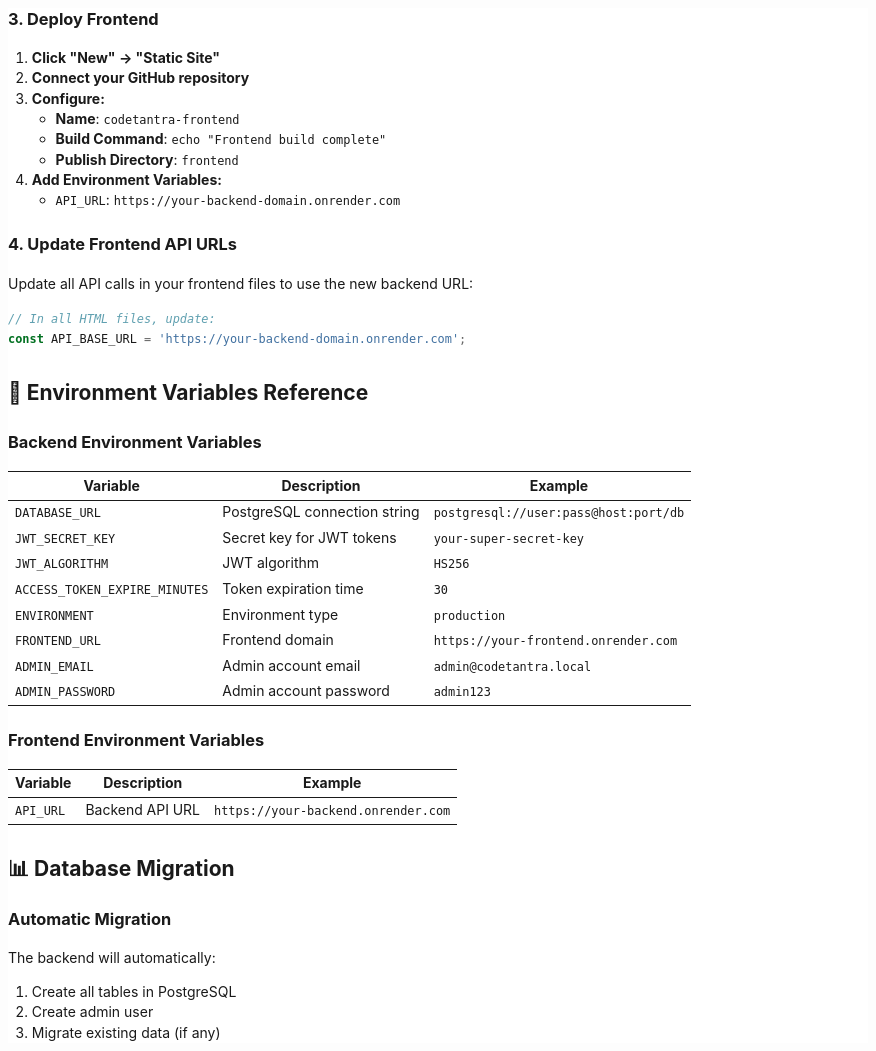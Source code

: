 ### 3. Deploy Frontend

1. **Click "New" → "Static Site"**
2. **Connect your GitHub repository**
3. **Configure:**
   - **Name**: `codetantra-frontend`
   - **Build Command**: `echo "Frontend build complete"`
   - **Publish Directory**: `frontend`
4. **Add Environment Variables:**
   - `API_URL`: `https://your-backend-domain.onrender.com`

### 4. Update Frontend API URLs

Update all API calls in your frontend files to use the new backend URL:

```javascript
// In all HTML files, update:
const API_BASE_URL = 'https://your-backend-domain.onrender.com';
```

## 🔧 Environment Variables Reference

### Backend Environment Variables

| Variable | Description | Example |
|----------|-------------|---------|
| `DATABASE_URL` | PostgreSQL connection string | `postgresql://user:pass@host:port/db` |
| `JWT_SECRET_KEY` | Secret key for JWT tokens | `your-super-secret-key` |
| `JWT_ALGORITHM` | JWT algorithm | `HS256` |
| `ACCESS_TOKEN_EXPIRE_MINUTES` | Token expiration time | `30` |
| `ENVIRONMENT` | Environment type | `production` |
| `FRONTEND_URL` | Frontend domain | `https://your-frontend.onrender.com` |
| `ADMIN_EMAIL` | Admin account email | `admin@codetantra.local` |
| `ADMIN_PASSWORD` | Admin account password | `admin123` |

### Frontend Environment Variables

| Variable | Description | Example |
|----------|-------------|---------|
| `API_URL` | Backend API URL | `https://your-backend.onrender.com` |

## 📊 Database Migration

### Automatic Migration
The backend will automatically:
1. Create all tables in PostgreSQL
2. Create admin user
3. Migrate existing data (if any)
